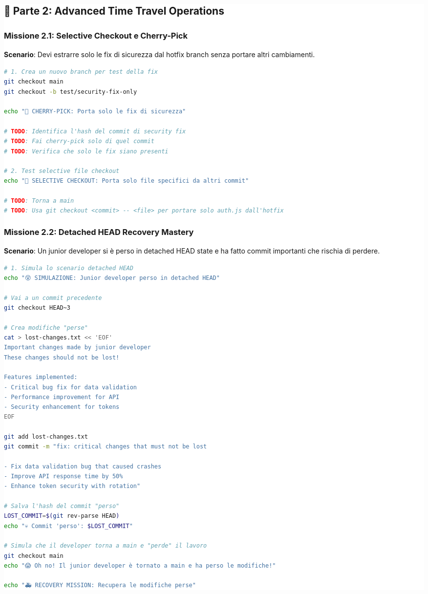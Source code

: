 
## 🔄 Parte 2: Advanced Time Travel Operations

### Missione 2.1: Selective Checkout e Cherry-Pick

**Scenario**: Devi estrarre solo le fix di sicurezza dal hotfix branch senza portare altri cambiamenti.

```bash
# 1. Crea un nuovo branch per test della fix
git checkout main
git checkout -b test/security-fix-only

echo "🍒 CHERRY-PICK: Porta solo le fix di sicurezza"

# TODO: Identifica l'hash del commit di security fix
# TODO: Fai cherry-pick solo di quel commit
# TODO: Verifica che solo le fix siano presenti

# 2. Test selective file checkout
echo "📁 SELECTIVE CHECKOUT: Porta solo file specifici da altri commit"

# TODO: Torna a main
# TODO: Usa git checkout <commit> -- <file> per portare solo auth.js dall'hotfix
```

### Missione 2.2: Detached HEAD Recovery Mastery

**Scenario**: Un junior developer si è perso in detached HEAD state e ha fatto commit importanti che rischia di perdere.

```bash
# 1. Simula lo scenario detached HEAD
echo "😵 SIMULAZIONE: Junior developer perso in detached HEAD"

# Vai a un commit precedente
git checkout HEAD~3

# Crea modifiche "perse"
cat > lost-changes.txt << 'EOF'
Important changes made by junior developer
These changes should not be lost!

Features implemented:
- Critical bug fix for data validation
- Performance improvement for API
- Security enhancement for tokens
EOF

git add lost-changes.txt
git commit -m "fix: critical changes that must not be lost

- Fix data validation bug that caused crashes
- Improve API response time by 50%
- Enhance token security with rotation"

# Salva l'hash del commit "perso"
LOST_COMMIT=$(git rev-parse HEAD)
echo "💀 Commit 'perso': $LOST_COMMIT"

# Simula che il developer torna a main e "perde" il lavoro
git checkout main
echo "😱 Oh no! Il junior developer è tornato a main e ha perso le modifiche!"

echo "🚑 RECOVERY MISSION: Recupera le modifiche perse"
```